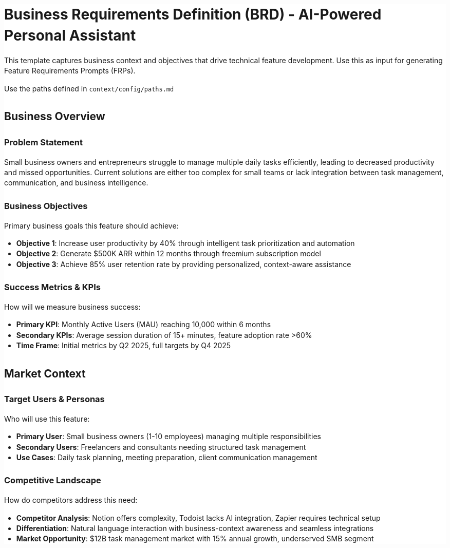 # Business Requirements Definition (BRD) - AI-Powered Personal Assistant

This template captures business context and objectives that drive technical feature development. Use this as input for generating Feature Requirements Prompts (FRPs).

Use the paths defined in `context/config/paths.md`

## Business Overview

### Problem Statement

Small business owners and entrepreneurs struggle to manage multiple daily tasks efficiently, leading to decreased productivity and missed opportunities. Current solutions are either too complex for small teams or lack integration between task management, communication, and business intelligence.

### Business Objectives

Primary business goals this feature should achieve:

- **Objective 1**: Increase user productivity by 40% through intelligent task prioritization and automation
- **Objective 2**: Generate $500K ARR within 12 months through freemium subscription model
- **Objective 3**: Achieve 85% user retention rate by providing personalized, context-aware assistance

### Success Metrics & KPIs

How will we measure business success:

- **Primary KPI**: Monthly Active Users (MAU) reaching 10,000 within 6 months
- **Secondary KPIs**: Average session duration of 15+ minutes, feature adoption rate >60%
- **Time Frame**: Initial metrics by Q2 2025, full targets by Q4 2025

## Market Context

### Target Users & Personas

Who will use this feature:

- **Primary User**: Small business owners (1-10 employees) managing multiple responsibilities
- **Secondary Users**: Freelancers and consultants needing structured task management
- **Use Cases**: Daily task planning, meeting preparation, client communication management

### Competitive Landscape

How do competitors address this need:

- **Competitor Analysis**: Notion offers complexity, Todoist lacks AI integration, Zapier requires technical setup
- **Differentiation**: Natural language interaction with business-context awareness and seamless integrations
- **Market Opportunity**: $12B task management market with 15% annual growth, underserved SMB segment
